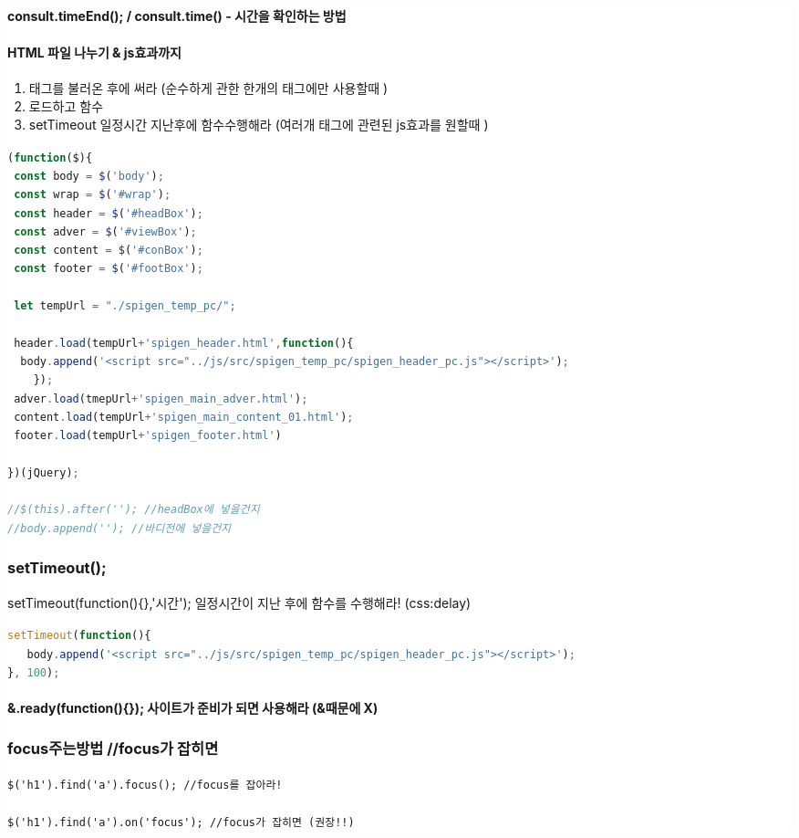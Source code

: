

#### consult.timeEnd(); / consult.time() - 시간을 확인하는 방법

#### HTML 파일 나누기 & js효과까지

1. 태그를 불러온 후에 써라 (순수하게 관한 한개의 태그에만 사용할때 )
2. 로드하고 함수
3. setTimeout 일정시간 지난후에 함수수행해라 (여러개 태그에 관련된 js효과를 원할때 )

```js
(function($){
 const body = $('body');
 const wrap = $('#wrap');
 const header = $('#headBox');
 const adver = $('#viewBox');
 const content = $('#conBox');
 const footer = $('#footBox');

 let tempUrl = "./spigen_temp_pc/";
 
 header.load(tempUrl+'spigen_header.html',function(){
  body.append('<script src="../js/src/spigen_temp_pc/spigen_header_pc.js"></script>');
	});
 adver.load(tmepUrl+'spigen_main_adver.html');
 content.load(tempUrl+'spigen_main_content_01.html');
 footer.load(tempUrl+'spigen_footer.html')

})(jQuery);

//$(this).after(''); //headBox에 넣을건지
//body.append(''); //바디전에 넣을건지
```

### setTimeout();

setTimeout(function(){},'시간'); 일정시간이 지난 후에 함수를 수행해라! (css:delay)

```js
setTimeout(function(){
   body.append('<script src="../js/src/spigen_temp_pc/spigen_header_pc.js"></script>'); 
}, 100);
```

#### &.ready(function(){}); 사이트가 준비가 되면 사용해라 (&때문에 X)



### focus주는방법 //focus가 잡히면

```
$('h1').find('a').focus(); //focus를 잡아라!

$('h1').find('a').on('focus'); //focus가 잡히면 (권장!!) 
```
